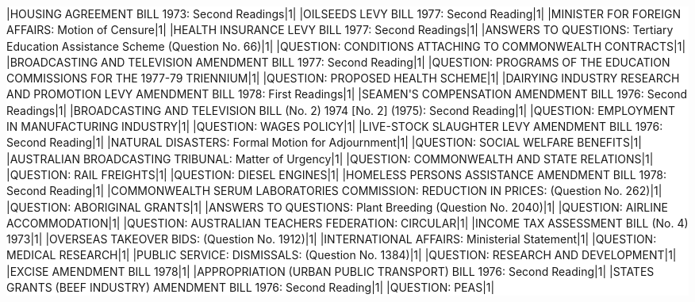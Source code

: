 |HOUSING AGREEMENT BILL 1973: Second Readings|1|
|OILSEEDS LEVY BILL 1977: Second Reading|1|
|MINISTER FOR FOREIGN AFFAIRS: Motion of Censure|1|
|HEALTH INSURANCE LEVY BILL 1977: Second Readings|1|
|ANSWERS TO QUESTIONS: Tertiary Education Assistance Scheme (Question No. 66)|1|
|QUESTION: CONDITIONS ATTACHING TO COMMONWEALTH CONTRACTS|1|
|BROADCASTING AND TELEVISION AMENDMENT BILL 1977: Second Reading|1|
|QUESTION: PROGRAMS OF THE EDUCATION COMMISSIONS FOR THE 1977-79 TRIENNIUM|1|
|QUESTION: PROPOSED HEALTH SCHEME|1|
|DAIRYING INDUSTRY RESEARCH AND PROMOTION LEVY AMENDMENT BILL 1978: First Readings|1|
|SEAMEN'S COMPENSATION AMENDMENT BILL 1976: Second Readings|1|
|BROADCASTING AND TELEVISION BILL (No. 2) 1974 [No. 2] (1975): Second Reading|1|
|QUESTION: EMPLOYMENT IN MANUFACTURING INDUSTRY|1|
|QUESTION: WAGES POLICY|1|
|LIVE-STOCK SLAUGHTER LEVY AMENDMENT BILL 1976: Second Reading|1|
|NATURAL DISASTERS: Formal Motion for Adjournment|1|
|QUESTION: SOCIAL WELFARE BENEFITS|1|
|AUSTRALIAN BROADCASTING TRIBUNAL: Matter of Urgency|1|
|QUESTION: COMMONWEALTH AND STATE RELATIONS|1|
|QUESTION: RAIL FREIGHTS|1|
|QUESTION: DIESEL ENGINES|1|
|HOMELESS PERSONS ASSISTANCE AMENDMENT BILL 1978: Second Reading|1|
|COMMONWEALTH SERUM LABORATORIES COMMISSION: REDUCTION IN PRICES: (Question No. 262)|1|
|QUESTION: ABORIGINAL GRANTS|1|
|ANSWERS TO QUESTIONS: Plant Breeding (Question No. 2040)|1|
|QUESTION: AIRLINE ACCOMMODATION|1|
|QUESTION: AUSTRALIAN TEACHERS FEDERATION: CIRCULAR|1|
|INCOME TAX ASSESSMENT BILL (No. 4) 1973|1|
|OVERSEAS TAKEOVER BIDS: (Question No. 1912)|1|
|INTERNATIONAL AFFAIRS: Ministerial Statement|1|
|QUESTION: MEDICAL RESEARCH|1|
|PUBLIC SERVICE: DISMISSALS: (Question No. 1384)|1|
|QUESTION: RESEARCH AND DEVELOPMENT|1|
|EXCISE AMENDMENT BILL 1978|1|
|APPROPRIATION (URBAN PUBLIC TRANSPORT) BILL 1976: Second Reading|1|
|STATES GRANTS (BEEF INDUSTRY) AMENDMENT BILL 1976: Second Reading|1|
|QUESTION: PEAS|1|